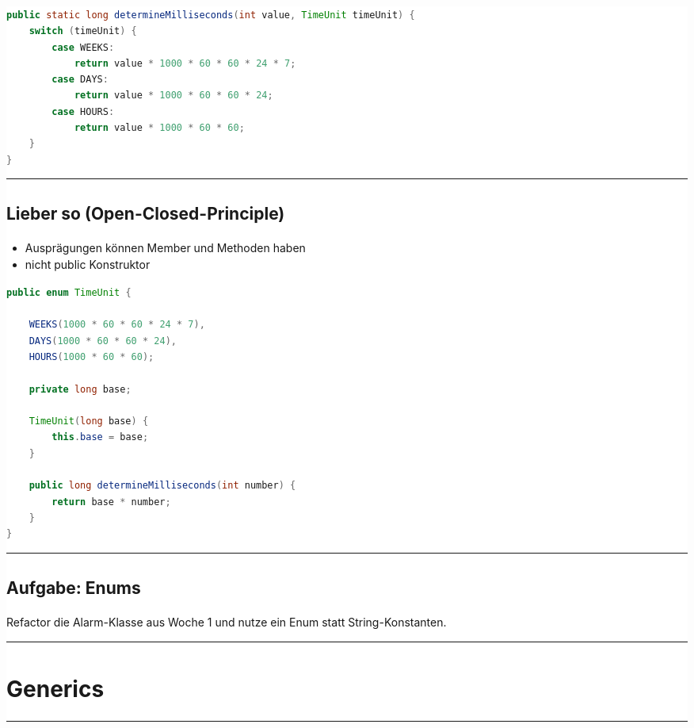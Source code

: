 ```java
public static long determineMilliseconds(int value, TimeUnit timeUnit) {
    switch (timeUnit) {
        case WEEKS:
            return value * 1000 * 60 * 60 * 24 * 7;
        case DAYS:
            return value * 1000 * 60 * 60 * 24;
        case HOURS:
            return value * 1000 * 60 * 60;
    }
}
```

---



## Lieber so (Open-Closed-Principle)

- Ausprägungen können Member und Methoden haben
- nicht public Konstruktor

```java
public enum TimeUnit {
	
    WEEKS(1000 * 60 * 60 * 24 * 7),
    DAYS(1000 * 60 * 60 * 24),
    HOURS(1000 * 60 * 60);
	
    private long base;

    TimeUnit(long base) {
        this.base = base;
    }

    public long determineMilliseconds(int number) {
        return base * number;
    }
}
```

---

## Aufgabe: Enums

Refactor die Alarm-Klasse aus Woche 1 und nutze ein Enum statt String-Konstanten.

---

# Generics

---
